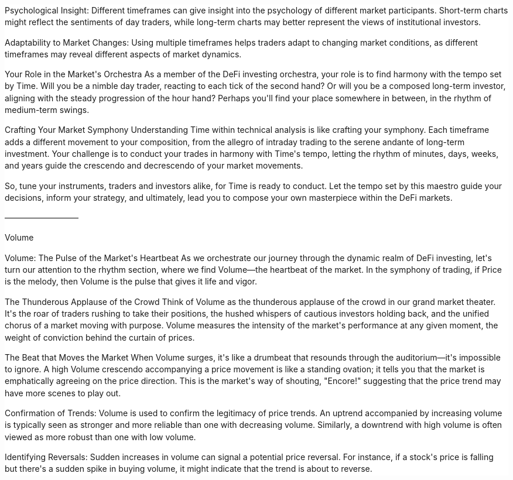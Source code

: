 Psychological Insight: Different timeframes can give insight into the psychology of different market participants. Short-term charts might reflect the sentiments of day traders, while long-term charts may better represent the views of institutional investors.

Adaptability to Market Changes: Using multiple timeframes helps traders adapt to changing market conditions, as different timeframes may reveal different aspects of market dynamics.

Your Role in the Market's Orchestra
As a member of the DeFi investing orchestra, your role is to find harmony with the tempo set by Time. Will you be a nimble day trader, reacting to each tick of the second hand? Or will you be a composed long-term investor, aligning with the steady progression of the hour hand? Perhaps you'll find your place somewhere in between, in the rhythm of medium-term swings.

Crafting Your Market Symphony
Understanding Time within technical analysis is like crafting your symphony. Each timeframe adds a different movement to your composition, from the allegro of intraday trading to the serene andante of long-term investment. Your challenge is to conduct your trades in harmony with Time's tempo, letting the rhythm of minutes, days, weeks, and years guide the crescendo and decrescendo of your market movements.

So, tune your instruments, traders and investors alike, for Time is ready to conduct. Let the tempo set by this maestro guide your decisions, inform your strategy, and ultimately, lead you to compose your own masterpiece within the DeFi markets.

—————————

Volume

Volume: The Pulse of the Market's Heartbeat
As we orchestrate our journey through the dynamic realm of DeFi investing, let's turn our attention to the rhythm section, where we find Volume—the heartbeat of the market. In the symphony of trading, if Price is the melody, then Volume is the pulse that gives it life and vigor.

The Thunderous Applause of the Crowd
Think of Volume as the thunderous applause of the crowd in our grand market theater. It's the roar of traders rushing to take their positions, the hushed whispers of cautious investors holding back, and the unified chorus of a market moving with purpose. Volume measures the intensity of the market's performance at any given moment, the weight of conviction behind the curtain of prices.

The Beat that Moves the Market
When Volume surges, it's like a drumbeat that resounds through the auditorium—it's impossible to ignore. A high Volume crescendo accompanying a price movement is like a standing ovation; it tells you that the market is emphatically agreeing on the price direction. This is the market's way of shouting, "Encore!" suggesting that the price trend may have more scenes to play out.

Confirmation of Trends: Volume is used to confirm the legitimacy of price trends. An uptrend accompanied by increasing volume is typically seen as stronger and more reliable than one with decreasing volume. Similarly, a downtrend with high volume is often viewed as more robust than one with low volume.

Identifying Reversals: Sudden increases in volume can signal a potential price reversal. For instance, if a stock's price is falling but there's a sudden spike in buying volume, it might indicate that the trend is about to reverse.





